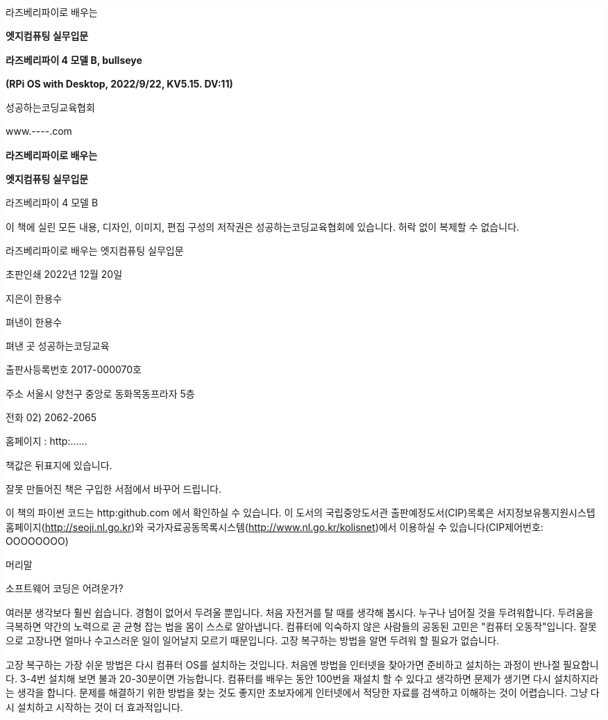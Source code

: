 라즈베리파이로 배우는

**엣지컴퓨팅 실무입문**

**라즈베리파이 4 모델 B, bullseye**

**(RPi OS with Desktop, 2022/9/22, KV5.15. DV:11)**

성공하는코딩교육협회

www.\-\-\--.com

**라즈베리파이로 배우는**

**엣지컴퓨팅 실무입문**

라즈베리파이 4 모델 B

이 책에 실린 모든 내용, 디자인, 이미지, 편집 구성의 저작권은
성공하는코딩교육협회에 있습니다. 허락 없이 복제할 수 없습니다.

라즈베리파이로 배우는 엣지컴퓨팅 실무입문

초판인쇄 2022년 12월 20일

지은이 한용수

펴낸이 한용수

펴낸 곳 성공하는코딩교육

출판사등록번호 2017-000070호

주소 서울시 양천구 중앙로 동화목동프라자 5층

전화 02) 2062-2065

홈페이지 : http:\...\...

책값은 뒤표지에 있습니다.

잘못 만들어진 책은 구입한 서점에서 바꾸어 드립니다.

이 책의 파이썬 코드는 http:github.com 에서 확인하실 수 있습니다. 이
도서의 국립중앙도서관 출판예정도서(CIP)목록은 서지정보유통지원시스텝
홈페이지(http://seoji.nl.go.kr)와
국가자료공동목록시스템(http://www.nl.go.kr/kolisnet)에서 이용하실 수
있습니다(CIP제어번호: OOOOOOOO)

머리말

소프트웨어 코딩은 어려운가?

여러분 생각보다 훨씬 쉽습니다. 경험이 없어서 두려울 뿐입니다. 처음
자전거를 탈 때를 생각해 봅시다. 누구나 넘어질 것을 두려워합니다.
두려움을 극복하면 약간의 노력으로 곧 균형 잡는 법을 몸이 스스로
알아냅니다. 컴퓨터에 익숙하지 않은 사람들의 공동된 고민은 "컴퓨터
오동작"입니다. 잘못으로 고장나면 얼마나 수고스러운 일이 일어날지 모르기
때문입니다. 고장 복구하는 방법을 알면 두려워 할 필요가 없습니다.

고장 복구하는 가장 쉬운 방법은 다시 컴퓨터 OS를 설치하는 것입니다.
처음엔 방법을 인터넷을 찾아가면 준비하고 설치하는 과정이 반나절
필요합니다. 3-4번 설치해 보면 불과 20-30분이면 가능합니다. 컴퓨터를
배우는 동안 100번을 재설치 할 수 있다고 생각하면 문제가 생기면 다시
설치하지라는 생각을 합니다. 문제를 해결하기 위한 방법을 찾는 것도 좋지만
초보자에게 인터넷에서 적당한 자료를 검색하고 이해하는 것이 어렵습니다.
그냥 다시 설치하고 시작하는 것이 더 효과적입니다.

